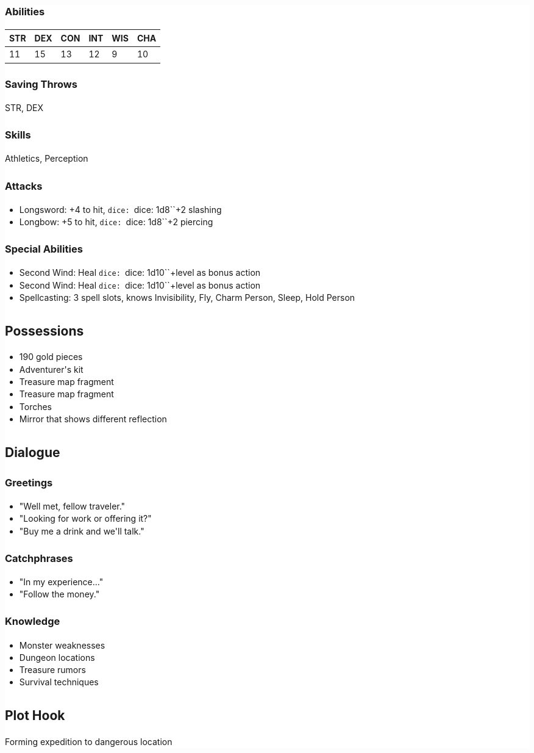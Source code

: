 ### Abilities
| STR | DEX | CON | INT | WIS | CHA |
|-----|-----|-----|-----|-----|-----|
| 11 | 15 | 13 | 12 | 9 | 10 |

### Saving Throws
STR, DEX

### Skills
Athletics, Perception

### Attacks
- Longsword: +4 to hit, `dice: `dice: 1d8``+2 slashing
- Longbow: +5 to hit, `dice: `dice: 1d8``+2 piercing

### Special Abilities
- Second Wind: Heal `dice: `dice: 1d10``+level as bonus action
- Second Wind: Heal `dice: `dice: 1d10``+level as bonus action
- Spellcasting: 3 spell slots, knows Invisibility, Fly, Charm Person, Sleep, Hold Person

## Possessions
- 190 gold pieces
- Adventurer's kit
- Treasure map fragment
- Treasure map fragment
- Torches
- Mirror that shows different reflection

## Dialogue
### Greetings
- "Well met, fellow traveler."
- "Looking for work or offering it?"
- "Buy me a drink and we'll talk."

### Catchphrases
- "In my experience..."
- "Follow the money."

### Knowledge
- Monster weaknesses
- Dungeon locations
- Treasure rumors
- Survival techniques

## Plot Hook
Forming expedition to dangerous location
